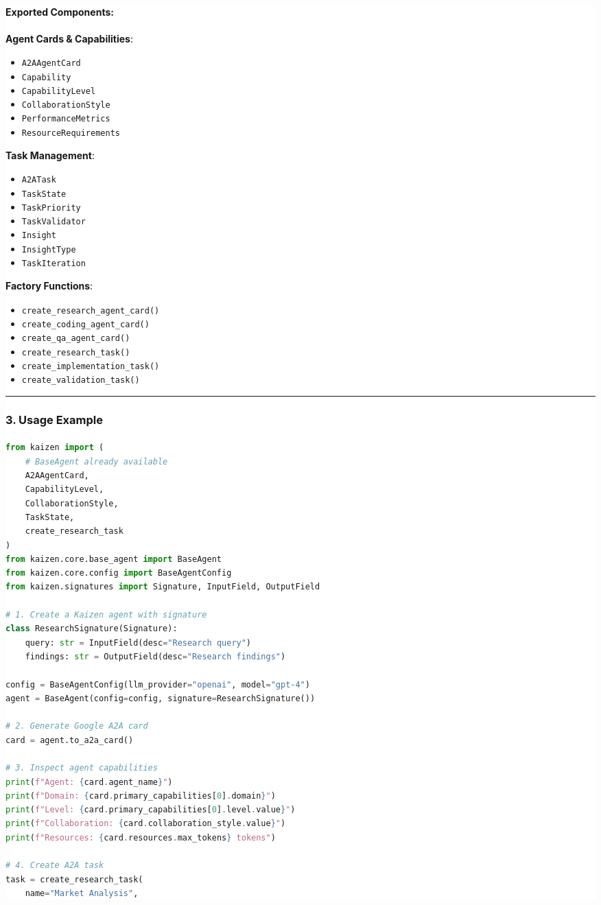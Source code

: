 #### Exported Components:

**Agent Cards & Capabilities**:
- `A2AAgentCard`
- `Capability`
- `CapabilityLevel`
- `CollaborationStyle`
- `PerformanceMetrics`
- `ResourceRequirements`

**Task Management**:
- `A2ATask`
- `TaskState`
- `TaskPriority`
- `TaskValidator`
- `Insight`
- `InsightType`
- `TaskIteration`

**Factory Functions**:
- `create_research_agent_card()`
- `create_coding_agent_card()`
- `create_qa_agent_card()`
- `create_research_task()`
- `create_implementation_task()`
- `create_validation_task()`

---

### 3. Usage Example

```python
from kaizen import (
    # BaseAgent already available
    A2AAgentCard,
    CapabilityLevel,
    CollaborationStyle,
    TaskState,
    create_research_task
)
from kaizen.core.base_agent import BaseAgent
from kaizen.core.config import BaseAgentConfig
from kaizen.signatures import Signature, InputField, OutputField

# 1. Create a Kaizen agent with signature
class ResearchSignature(Signature):
    query: str = InputField(desc="Research query")
    findings: str = OutputField(desc="Research findings")

config = BaseAgentConfig(llm_provider="openai", model="gpt-4")
agent = BaseAgent(config=config, signature=ResearchSignature())

# 2. Generate Google A2A card
card = agent.to_a2a_card()

# 3. Inspect agent capabilities
print(f"Agent: {card.agent_name}")
print(f"Domain: {card.primary_capabilities[0].domain}")
print(f"Level: {card.primary_capabilities[0].level.value}")
print(f"Collaboration: {card.collaboration_style.value}")
print(f"Resources: {card.resources.max_tokens} tokens")

# 4. Create A2A task
task = create_research_task(
    name="Market Analysis",
```